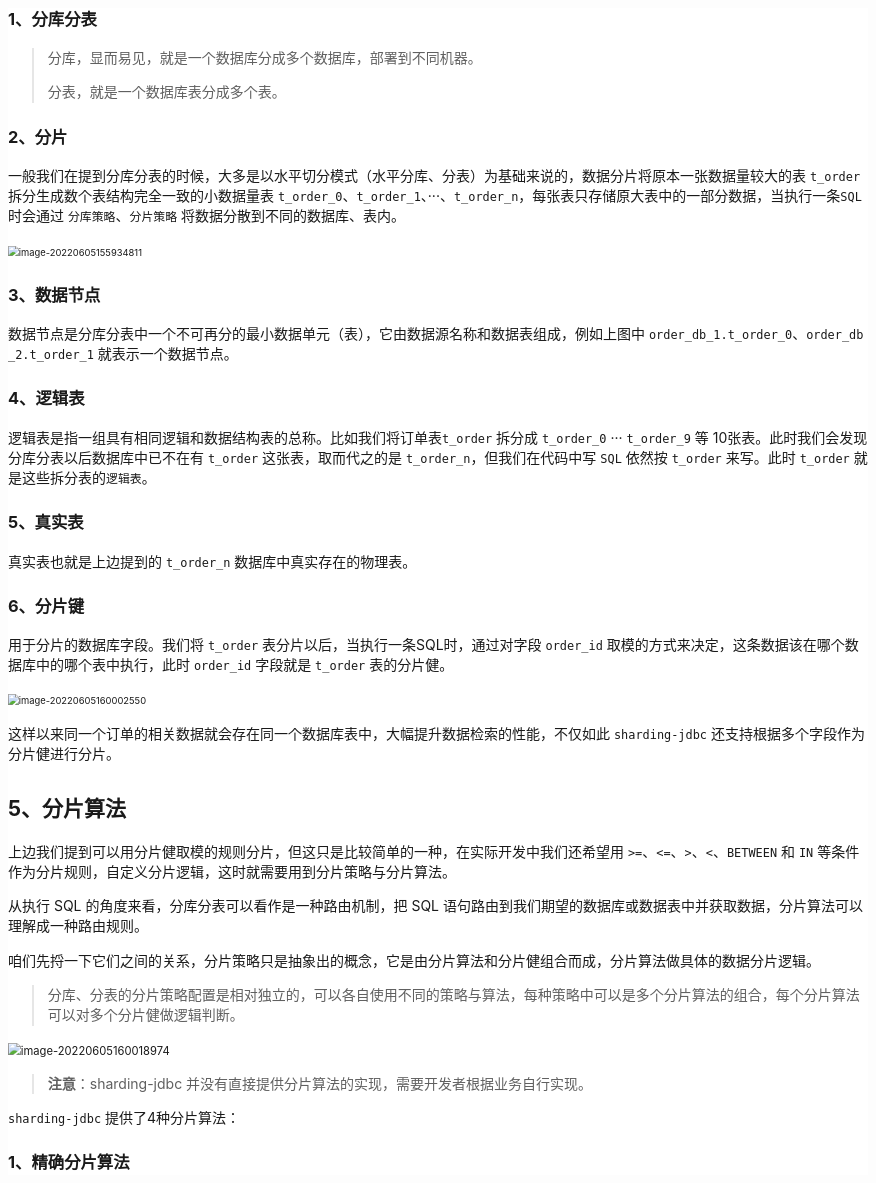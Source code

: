 ### 1、分库分表

> 分库，显而易见，就是一个数据库分成多个数据库，部署到不同机器。
>
> 分表，就是一个数据库表分成多个表。

### 2、分片

一般我们在提到分库分表的时候，大多是以水平切分模式（水平分库、分表）为基础来说的，数据分片将原本一张数据量较大的表 `t_order` 拆分生成数个表结构完全一致的小数据量表 `t_order_0`、`t_order_1`、···、`t_order_n`，每张表只存储原大表中的一部分数据，当执行一条`SQL`时会通过 `分库策略`、`分片策略` 将数据分散到不同的数据库、表内。

<img src="https://edu-8673.oss-cn-beijing.aliyuncs.com/img2022.6.11/202206051559869.png" alt="image-20220605155934811" style="zoom:67%;" />

### 3、数据节点

数据节点是分库分表中一个不可再分的最小数据单元（表），它由数据源名称和数据表组成，例如上图中 `order_db_1.t_order_0`、`order_db_2.t_order_1` 就表示一个数据节点。

### 4、逻辑表

逻辑表是指一组具有相同逻辑和数据结构表的总称。比如我们将订单表`t_order` 拆分成 `t_order_0` ···  `t_order_9` 等 10张表。此时我们会发现分库分表以后数据库中已不在有 `t_order` 这张表，取而代之的是 `t_order_n`，但我们在代码中写 `SQL` 依然按 `t_order` 来写。此时 `t_order` 就是这些拆分表的`逻辑表`。

### 5、真实表

真实表也就是上边提到的 `t_order_n` 数据库中真实存在的物理表。

### 6、分片键

用于分片的数据库字段。我们将 `t_order` 表分片以后，当执行一条SQL时，通过对字段 `order_id` 取模的方式来决定，这条数据该在哪个数据库中的哪个表中执行，此时 `order_id` 字段就是 `t_order` 表的分片健。

<img src="https://edu-8673.oss-cn-beijing.aliyuncs.com/img2022.6.11/202206051600597.png" alt="image-20220605160002550" style="zoom:67%;" />

这样以来同一个订单的相关数据就会存在同一个数据库表中，大幅提升数据检索的性能，不仅如此 `sharding-jdbc` 还支持根据多个字段作为分片健进行分片。

## 5、分片算法

上边我们提到可以用分片健取模的规则分片，但这只是比较简单的一种，在实际开发中我们还希望用 `>=`、`<=`、`>`、`<`、`BETWEEN` 和 `IN` 等条件作为分片规则，自定义分片逻辑，这时就需要用到分片策略与分片算法。

从执行 SQL 的角度来看，分库分表可以看作是一种路由机制，把 SQL 语句路由到我们期望的数据库或数据表中并获取数据，分片算法可以理解成一种路由规则。

咱们先捋一下它们之间的关系，分片策略只是抽象出的概念，它是由分片算法和分片健组合而成，分片算法做具体的数据分片逻辑。

> 分库、分表的分片策略配置是相对独立的，可以各自使用不同的策略与算法，每种策略中可以是多个分片算法的组合，每个分片算法可以对多个分片健做逻辑判断。

<img src="https://edu-8673.oss-cn-beijing.aliyuncs.com/img2022.6.11/202206051600013.png" alt="image-20220605160018974" style="zoom:80%;" />

> **注意**：sharding-jdbc 并没有直接提供分片算法的实现，需要开发者根据业务自行实现。

`sharding-jdbc` 提供了4种分片算法：

### 1、精确分片算法
